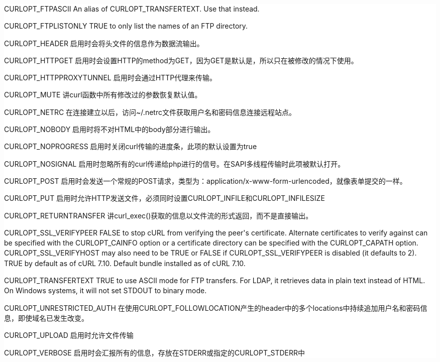 CURLOPT_FTPASCII
An alias of CURLOPT_TRANSFERTEXT. Use that instead.

CURLOPT_FTPLISTONLY
TRUE to only list the names of an FTP directory.

CURLOPT_HEADER
启用时会将头文件的信息作为数据流输出。

CURLOPT_HTTPGET
启用时会设置HTTP的method为GET，因为GET是默认是，所以只在被修改的情况下使用。

CURLOPT_HTTPPROXYTUNNEL
启用时会通过HTTP代理来传输。

CURLOPT_MUTE
讲curl函数中所有修改过的参数恢复默认值。

CURLOPT_NETRC
在连接建立以后，访问~/.netrc文件获取用户名和密码信息连接远程站点。

CURLOPT_NOBODY
启用时将不对HTML中的body部分进行输出。

CURLOPT_NOPROGRESS
启用时关闭curl传输的进度条，此项的默认设置为true

CURLOPT_NOSIGNAL
启用时忽略所有的curl传递给php进行的信号。在SAPI多线程传输时此项被默认打开。

CURLOPT_POST
启用时会发送一个常规的POST请求，类型为：application/x-www-form-urlencoded，就像表单提交的一样。

CURLOPT_PUT
启用时允许HTTP发送文件，必须同时设置CURLOPT_INFILE和CURLOPT_INFILESIZE

CURLOPT_RETURNTRANSFER
讲curl_exec()获取的信息以文件流的形式返回，而不是直接输出。

CURLOPT_SSL_VERIFYPEER
FALSE to stop cURL from verifying the peer's certificate. Alternate certificates to verify against can be specified with the CURLOPT_CAINFO option or a certificate directory can be specified with the CURLOPT_CAPATH option. CURLOPT_SSL_VERIFYHOST may also need to be TRUE or FALSE if CURLOPT_SSL_VERIFYPEER is disabled (it defaults to 2). TRUE by default as of cURL 7.10. Default bundle installed as of cURL 7.10.

CURLOPT_TRANSFERTEXT
TRUE to use ASCII mode for FTP transfers. For LDAP, it retrieves data in plain text instead of HTML. On Windows systems, it will not set STDOUT to binary mode.

CURLOPT_UNRESTRICTED_AUTH
在使用CURLOPT_FOLLOWLOCATION产生的header中的多个locations中持续追加用户名和密码信息，即使域名已发生改变。

CURLOPT_UPLOAD
启用时允许文件传输

CURLOPT_VERBOSE
启用时会汇报所有的信息，存放在STDERR或指定的CURLOPT_STDERR中
